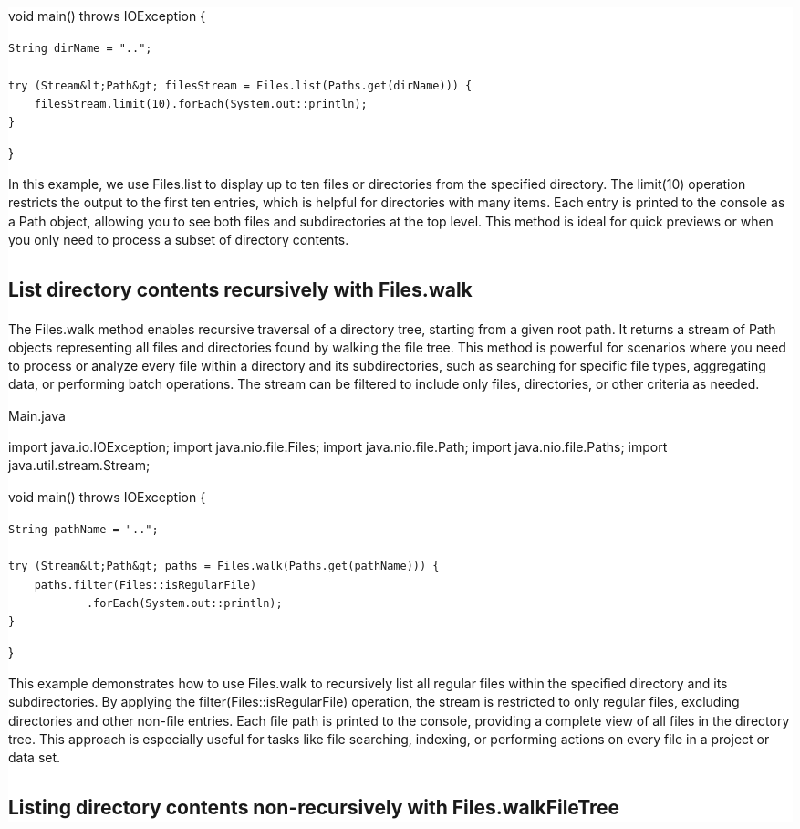 void main() throws IOException {

    String dirName = "..";

    try (Stream&lt;Path&gt; filesStream = Files.list(Paths.get(dirName))) {
        filesStream.limit(10).forEach(System.out::println);
    }
}

In this example, we use Files.list to display up to ten files or
directories from the specified directory. The limit(10) operation
restricts the output to the first ten entries, which is helpful for directories
with many items. Each entry is printed to the console as a Path
object, allowing you to see both files and subdirectories at the top level. This
method is ideal for quick previews or when you only need to process a subset of
directory contents.

## List directory contents recursively with Files.walk

The Files.walk method enables recursive traversal of a directory
tree, starting from a given root path. It returns a stream of Path
objects representing all files and directories found by walking the file tree.
This method is powerful for scenarios where you need to process or analyze every
file within a directory and its subdirectories, such as searching for specific
file types, aggregating data, or performing batch operations. The stream can be
filtered to include only files, directories, or other criteria as needed.

Main.java
  

import java.io.IOException;
import java.nio.file.Files;
import java.nio.file.Path;
import java.nio.file.Paths;
import java.util.stream.Stream;

void main() throws IOException {

    String pathName = "..";

    try (Stream&lt;Path&gt; paths = Files.walk(Paths.get(pathName))) {
        paths.filter(Files::isRegularFile)
                .forEach(System.out::println);
    }
}

This example demonstrates how to use Files.walk to recursively list
all regular files within the specified directory and its subdirectories. By
applying the filter(Files::isRegularFile) operation, the stream is
restricted to only regular files, excluding directories and other non-file
entries. Each file path is printed to the console, providing a complete view of
all files in the directory tree. This approach is especially useful for tasks
like file searching, indexing, or performing actions on every file in a project
or data set.

## Listing directory contents non-recursively with Files.walkFileTree
